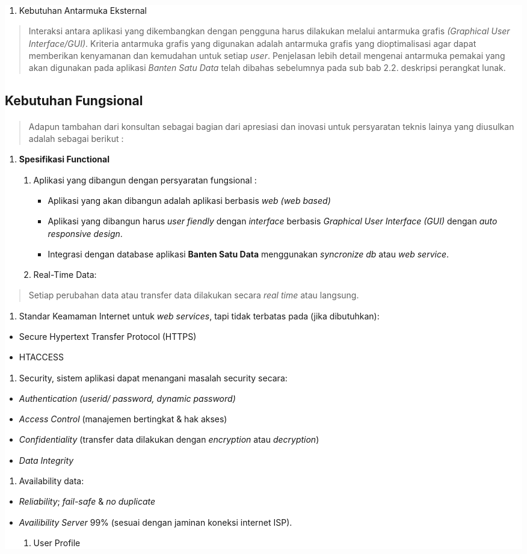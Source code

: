 1.  Kebutuhan Antarmuka Eksternal

>   Interaksi antara aplikasi yang dikembangkan dengan pengguna harus dilakukan
>   melalui antarmuka grafis *(Graphical User Interface/GUI)*. Kriteria
>   antarmuka grafis yang digunakan adalah antarmuka grafis yang dioptimalisasi
>   agar dapat memberikan kenyamanan dan kemudahan untuk setiap *user*.
>   Penjelasan lebih detail mengenai antarmuka pemakai yang akan digunakan pada
>   aplikasi *Banten Satu Data* telah dibahas sebelumnya pada sub bab 2.2.
>   deskripsi perangkat lunak.

Kebutuhan Fungsional
--------------------

>   Adapun tambahan dari konsultan sebagai bagian dari apresiasi dan inovasi
>   untuk persyaratan teknis lainya yang diusulkan adalah sebagai berikut :

1.  **Spesifikasi Functional**

    1.  Aplikasi yang dibangun dengan persyaratan fungsional :

        -   Aplikasi yang akan dibangun adalah aplikasi berbasis *web (web
            based)*

        -   Aplikasi yang dibangun harus *user fiendly* dengan *interface*
            berbasis *Graphical User Interface (GUI)* dengan *auto responsive
            design*.

        -   Integrasi dengan database aplikasi **Banten Satu Data** menggunakan
            *syncronize db* atau *web service*.

    2.  Real-Time Data:

>   Setiap perubahan data atau transfer data dilakukan secara *real time* atau
>   langsung.

1.  Standar Keamaman Internet untuk *web services*, tapi tidak terbatas pada
    (jika dibutuhkan):

-   Secure Hypertext Transfer Protocol (HTTPS)

-   HTACCESS

1.  Security, sistem aplikasi dapat menangani masalah security secara:

-   *Authentication (userid/ password, dynamic password)*

-   *Access Control* (manajemen bertingkat & hak akses)

-   *Confidentiality* (transfer data dilakukan dengan *encryption* atau
    *decryption*)

-   *Data Integrity*

1.  Availability data:

-   *Reliability*; *fail-safe* & *no duplicate*

-   *Availibility Server* 99% (sesuai dengan jaminan koneksi internet ISP).

    1.  User Profile
